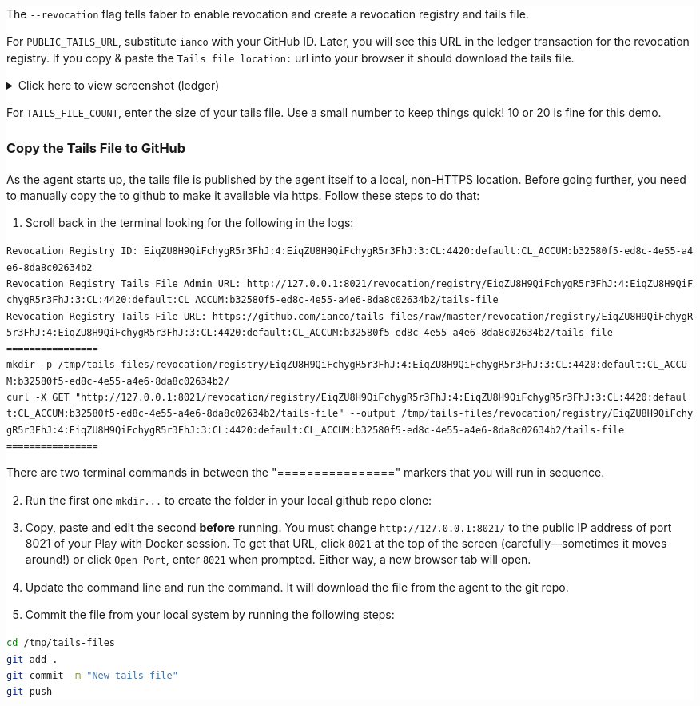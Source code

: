 The `--revocation` flag tells faber to enable revocation and create a revocation registry and tails file.

For `PUBLIC_TAILS_URL`, substitute `ianco` with your GitHub ID. Later, you will see this URL in the ledger transaction for the revocation registry.  If you copy & paste the `Tails file location:` url into your browser it should download the tails file.

<details><summary>Click here to view screenshot (ledger)</summary></details>

For `TAILS_FILE_COUNT`, enter the size of your tails file.  Use a small number to keep things quick!  10 or 20 is fine for this demo.

### Copy the Tails File to GitHub

As the agent starts up, the tails file is published by the agent itself to a local, non-HTTPS location. Before going further, you need to manually copy the to github to make it available via https. Follow these steps to do that:

1. Scroll back in the terminal looking for the following in the logs:

```
Revocation Registry ID: EiqZU8H9QiFchygR5r3FhJ:4:EiqZU8H9QiFchygR5r3FhJ:3:CL:4420:default:CL_ACCUM:b32580f5-ed8c-4e55-a4e6-8da8c02634b2
Revocation Registry Tails File Admin URL: http://127.0.0.1:8021/revocation/registry/EiqZU8H9QiFchygR5r3FhJ:4:EiqZU8H9QiFchygR5r3FhJ:3:CL:4420:default:CL_ACCUM:b32580f5-ed8c-4e55-a4e6-8da8c02634b2/tails-file
Revocation Registry Tails File URL: https://github.com/ianco/tails-files/raw/master/revocation/registry/EiqZU8H9QiFchygR5r3FhJ:4:EiqZU8H9QiFchygR5r3FhJ:3:CL:4420:default:CL_ACCUM:b32580f5-ed8c-4e55-a4e6-8da8c02634b2/tails-file
================
mkdir -p /tmp/tails-files/revocation/registry/EiqZU8H9QiFchygR5r3FhJ:4:EiqZU8H9QiFchygR5r3FhJ:3:CL:4420:default:CL_ACCUM:b32580f5-ed8c-4e55-a4e6-8da8c02634b2/
curl -X GET "http://127.0.0.1:8021/revocation/registry/EiqZU8H9QiFchygR5r3FhJ:4:EiqZU8H9QiFchygR5r3FhJ:3:CL:4420:default:CL_ACCUM:b32580f5-ed8c-4e55-a4e6-8da8c02634b2/tails-file" --output /tmp/tails-files/revocation/registry/EiqZU8H9QiFchygR5r3FhJ:4:EiqZU8H9QiFchygR5r3FhJ:3:CL:4420:default:CL_ACCUM:b32580f5-ed8c-4e55-a4e6-8da8c02634b2/tails-file
================
```

There are two terminal commands in between the "================" markers that you will run in sequence.

2. Run the first one `mkdir...` to create the folder in your local github repo clone:

3. Copy, paste and edit the second **before** running. You must change `http://127.0.0.1:8021/` to the public IP address of port 8021 of your Play with Docker session. To get that URL, click `8021` at the top of the screen (carefully&mdash;sometimes it moves around!) or click `Open Port`, enter `8021` when prompted. Either way, a new browser tab will open.
   
4. Update the command line and run the command. It will download the file from the agent to the git repo.

5. Commit the file from your local system by running the following steps:

```bash
cd /tmp/tails-files
git add .
git commit -m "New tails file"
git push
```
